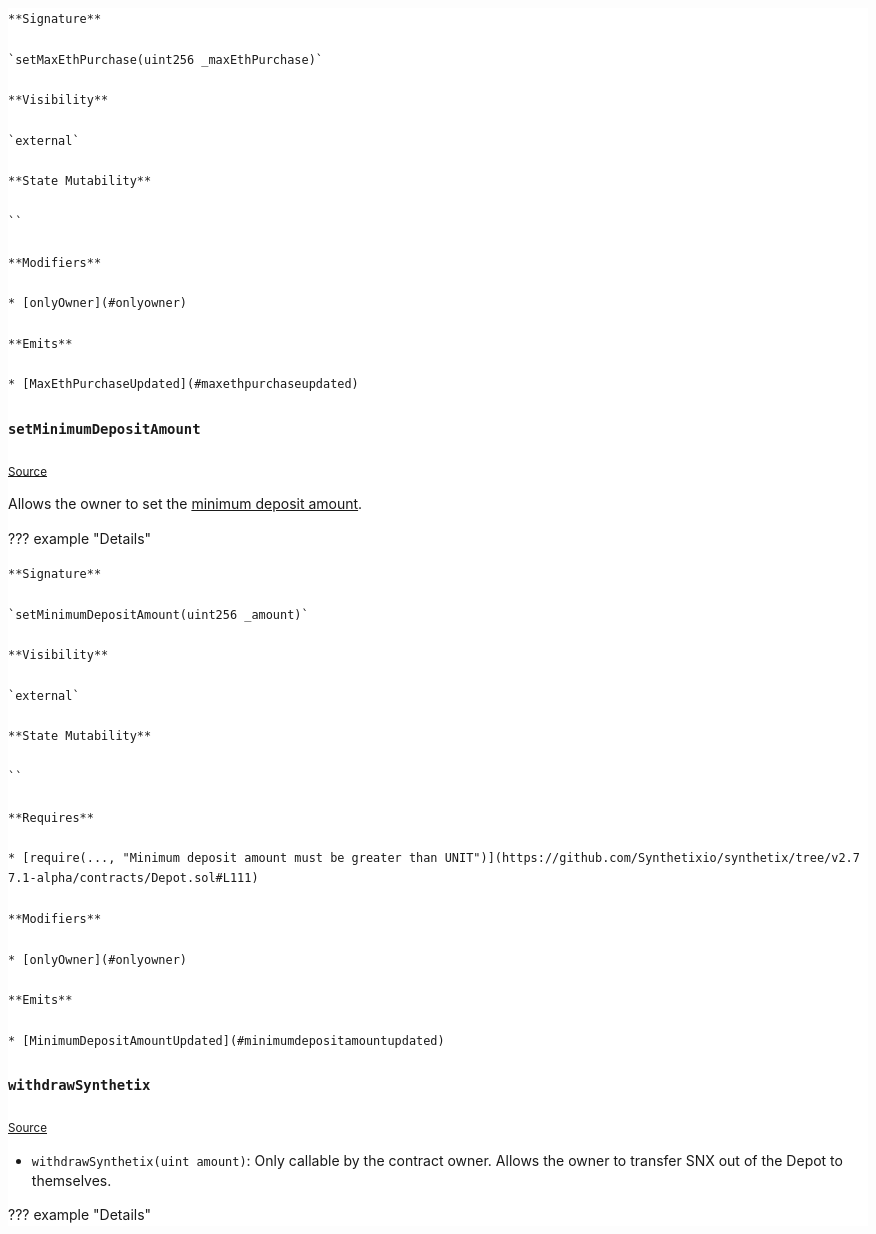     **Signature**

    `setMaxEthPurchase(uint256 _maxEthPurchase)`

    **Visibility**

    `external`

    **State Mutability**

    ``

    **Modifiers**

    * [onlyOwner](#onlyowner)

    **Emits**

    * [MaxEthPurchaseUpdated](#maxethpurchaseupdated)

### `setMinimumDepositAmount`

<sub>[Source](https://github.com/Synthetixio/synthetix/tree/v2.77.1-alpha/contracts/Depot.sol#L109)</sub>

Allows the owner to set the [minimum deposit amount](#minimumdepositamount).

??? example "Details"

    **Signature**

    `setMinimumDepositAmount(uint256 _amount)`

    **Visibility**

    `external`

    **State Mutability**

    ``

    **Requires**

    * [require(..., "Minimum deposit amount must be greater than UNIT")](https://github.com/Synthetixio/synthetix/tree/v2.77.1-alpha/contracts/Depot.sol#L111)

    **Modifiers**

    * [onlyOwner](#onlyowner)

    **Emits**

    * [MinimumDepositAmountUpdated](#minimumdepositamountupdated)

### `withdrawSynthetix`

<sub>[Source](https://github.com/Synthetixio/synthetix/tree/v2.77.1-alpha/contracts/Depot.sol#L385)</sub>

- `withdrawSynthetix(uint amount)`: Only callable by the contract owner. Allows the owner to transfer SNX out of the Depot to themselves.

??? example "Details"
